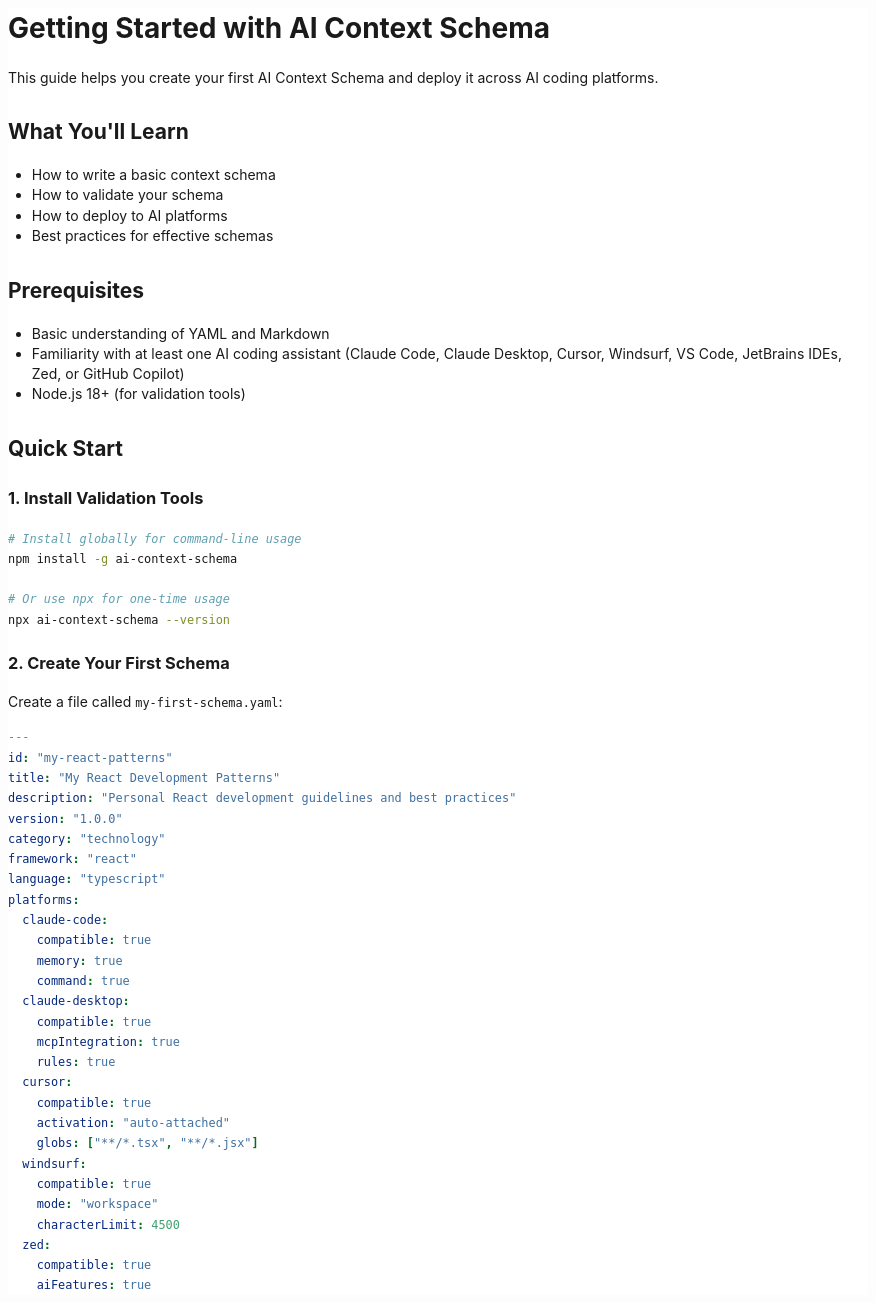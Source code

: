 # Getting Started with AI Context Schema

This guide helps you create your first AI Context Schema and deploy it across AI coding platforms.

## What You'll Learn

- How to write a basic context schema
- How to validate your schema
- How to deploy to AI platforms
- Best practices for effective schemas

## Prerequisites

- Basic understanding of YAML and Markdown
- Familiarity with at least one AI coding assistant (Claude Code, Claude Desktop, Cursor, Windsurf, VS Code, JetBrains IDEs, Zed, or GitHub Copilot)
- Node.js 18+ (for validation tools)

## Quick Start

### 1. Install Validation Tools

```bash
# Install globally for command-line usage
npm install -g ai-context-schema

# Or use npx for one-time usage
npx ai-context-schema --version
```

### 2. Create Your First Schema

Create a file called `my-first-schema.yaml`:

````yaml
---
id: "my-react-patterns"
title: "My React Development Patterns"
description: "Personal React development guidelines and best practices"
version: "1.0.0"
category: "technology"
framework: "react"
language: "typescript"
platforms:
  claude-code:
    compatible: true
    memory: true
    command: true
  claude-desktop:
    compatible: true
    mcpIntegration: true
    rules: true
  cursor:
    compatible: true
    activation: "auto-attached"
    globs: ["**/*.tsx", "**/*.jsx"]
  windsurf:
    compatible: true
    mode: "workspace"
    characterLimit: 4500
  zed:
    compatible: true
    aiFeatures: true
````